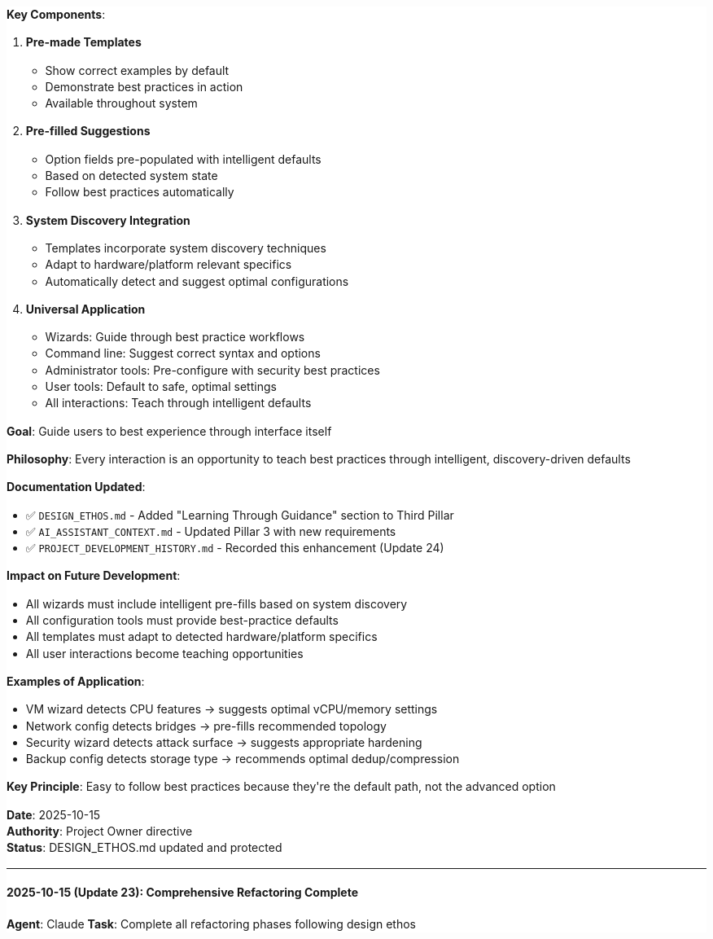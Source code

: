**Key Components**:

1. **Pre-made Templates**
   - Show correct examples by default
   - Demonstrate best practices in action
   - Available throughout system

2. **Pre-filled Suggestions**
   - Option fields pre-populated with intelligent defaults
   - Based on detected system state
   - Follow best practices automatically

3. **System Discovery Integration**
   - Templates incorporate system discovery techniques
   - Adapt to hardware/platform relevant specifics
   - Automatically detect and suggest optimal configurations

4. **Universal Application**
   - Wizards: Guide through best practice workflows
   - Command line: Suggest correct syntax and options
   - Administrator tools: Pre-configure with security best practices
   - User tools: Default to safe, optimal settings
   - All interactions: Teach through intelligent defaults

**Goal**: Guide users to best experience through interface itself

**Philosophy**: Every interaction is an opportunity to teach best practices through intelligent, discovery-driven defaults

**Documentation Updated**:
- ✅ `DESIGN_ETHOS.md` - Added "Learning Through Guidance" section to Third Pillar
- ✅ `AI_ASSISTANT_CONTEXT.md` - Updated Pillar 3 with new requirements
- ✅ `PROJECT_DEVELOPMENT_HISTORY.md` - Recorded this enhancement (Update 24)

**Impact on Future Development**:
- All wizards must include intelligent pre-fills based on system discovery
- All configuration tools must provide best-practice defaults
- All templates must adapt to detected hardware/platform specifics
- All user interactions become teaching opportunities

**Examples of Application**:
- VM wizard detects CPU features → suggests optimal vCPU/memory settings
- Network config detects bridges → pre-fills recommended topology
- Security wizard detects attack surface → suggests appropriate hardening
- Backup config detects storage type → recommends optimal dedup/compression

**Key Principle**: Easy to follow best practices because they're the default path, not the advanced option

**Date**: 2025-10-15  
**Authority**: Project Owner directive  
**Status**: DESIGN_ETHOS.md updated and protected

---

#### 2025-10-15 (Update 23): Comprehensive Refactoring Complete
**Agent**: Claude
**Task**: Complete all refactoring phases following design ethos
